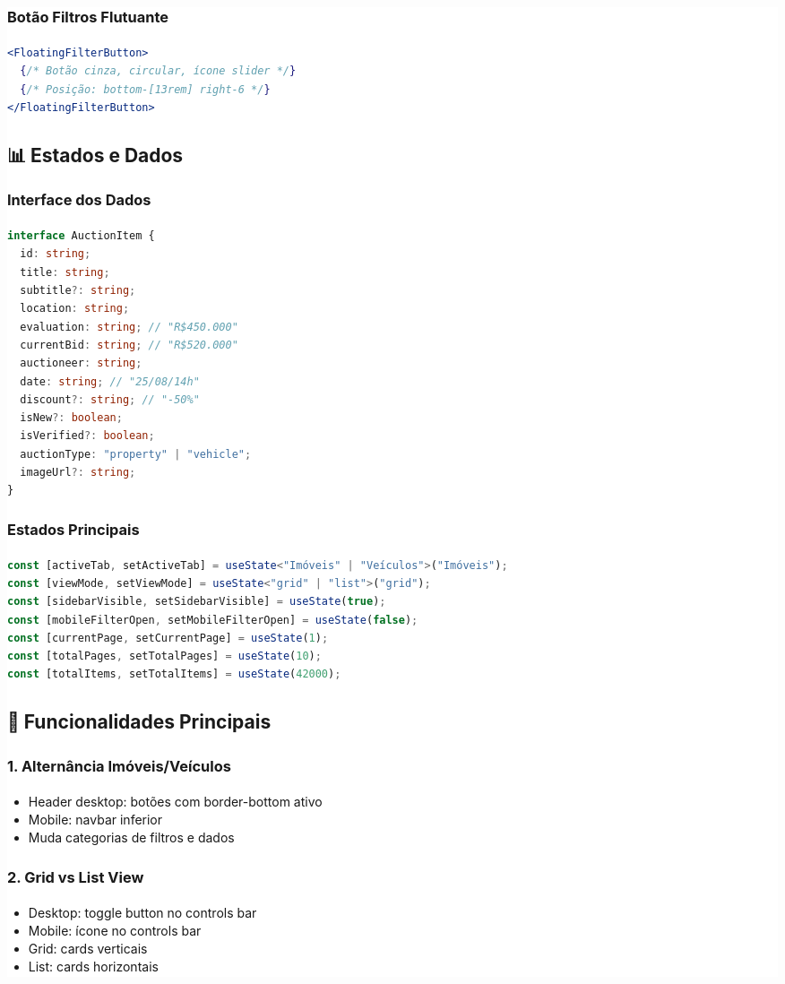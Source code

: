 ### Botão Filtros Flutuante
```jsx
<FloatingFilterButton>
  {/* Botão cinza, circular, ícone slider */}
  {/* Posição: bottom-[13rem] right-6 */}
</FloatingFilterButton>
```

## 📊 Estados e Dados

### Interface dos Dados
```typescript
interface AuctionItem {
  id: string;
  title: string;
  subtitle?: string;
  location: string;
  evaluation: string; // "R$450.000"
  currentBid: string; // "R$520.000"
  auctioneer: string;
  date: string; // "25/08/14h"
  discount?: string; // "-50%"
  isNew?: boolean;
  isVerified?: boolean;
  auctionType: "property" | "vehicle";
  imageUrl?: string;
}
```

### Estados Principais
```typescript
const [activeTab, setActiveTab] = useState<"Imóveis" | "Veículos">("Imóveis");
const [viewMode, setViewMode] = useState<"grid" | "list">("grid");
const [sidebarVisible, setSidebarVisible] = useState(true);
const [mobileFilterOpen, setMobileFilterOpen] = useState(false);
const [currentPage, setCurrentPage] = useState(1);
const [totalPages, setTotalPages] = useState(10);
const [totalItems, setTotalItems] = useState(42000);
```

## 🎯 Funcionalidades Principais

### 1. Alternância Imóveis/Veículos
- Header desktop: botões com border-bottom ativo
- Mobile: navbar inferior
- Muda categorias de filtros e dados

### 2. Grid vs List View
- Desktop: toggle button no controls bar
- Mobile: ícone no controls bar
- Grid: cards verticais
- List: cards horizontais
